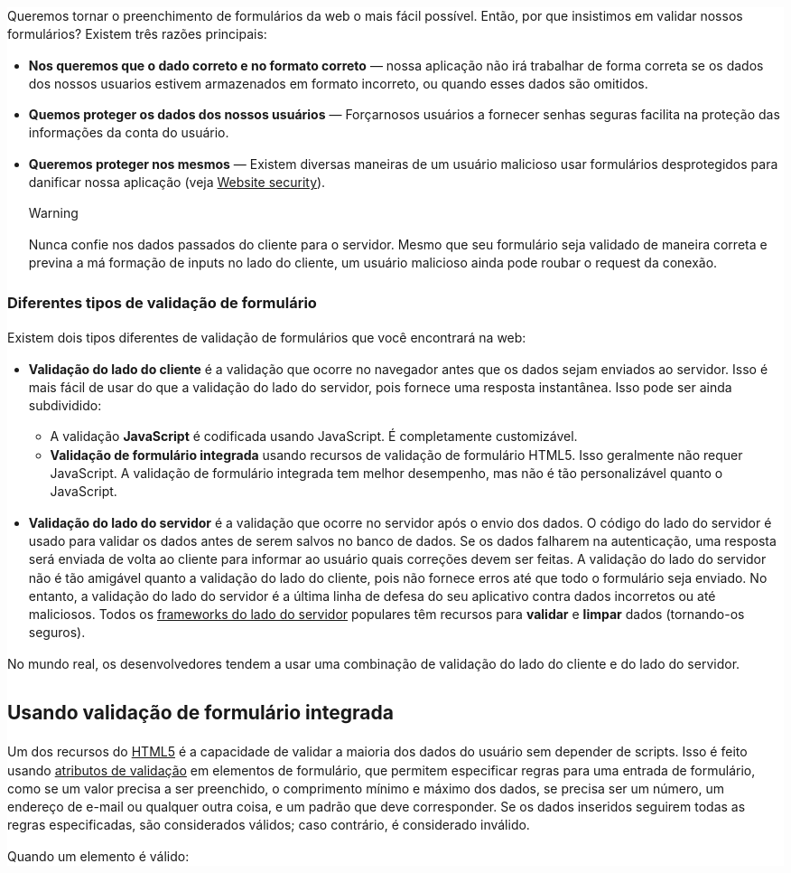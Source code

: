 Queremos tornar o preenchimento de formulários da web o mais fácil possível. Então, por que insistimos em validar nossos formulários? Existem três razões principais:

- **Nos queremos que o dado correto e no formato correto** — nossa aplicação não irá trabalhar de forma correta se os dados dos nossos usuarios estivem armazenados em formato incorreto, ou quando esses dados são omitidos.
- **Quemos proteger os dados dos nossos usuários** — Forçarnosos usuários a fornecer senhas seguras facilita na proteção das informações da conta do usuário.
- **Queremos proteger nos mesmos** — Existem diversas maneiras de um usuário malicioso usar formulários desprotegidos para danificar nossa aplicação (veja [Website security](/pt-BR/docs/Learn/Server-side/First_steps/Website_security)).

  > [!WARNING]
  > Nunca confie nos dados passados do cliente para o servidor. Mesmo que seu formulário seja validado de maneira correta e previna a má formação de inputs no lado do cliente, um usuário malicioso ainda pode roubar o request da conexão.

### Diferentes tipos de validação de formulário

Existem dois tipos diferentes de validação de formulários que você encontrará na web:

- **Validação do lado do cliente** é a validação que ocorre no navegador antes que os dados sejam enviados ao servidor. Isso é mais fácil de usar do que a validação do lado do servidor, pois fornece uma resposta instantânea. Isso pode ser ainda subdividido:

  - A validação **JavaScript** é codificada usando JavaScript. É completamente customizável.
  - **Validação de formulário integrada** usando recursos de validação de formulário HTML5. Isso geralmente não requer JavaScript. A validação de formulário integrada tem melhor desempenho, mas não é tão personalizável quanto o JavaScript.

- **Validação do lado do servidor** é a validação que ocorre no servidor após o envio dos dados. O código do lado do servidor é usado para validar os dados antes de serem salvos no banco de dados. Se os dados falharem na autenticação, uma resposta será enviada de volta ao cliente para informar ao usuário quais correções devem ser feitas. A validação do lado do servidor não é tão amigável quanto a validação do lado do cliente, pois não fornece erros até que todo o formulário seja enviado. No entanto, a validação do lado do servidor é a última linha de defesa do seu aplicativo contra dados incorretos ou até maliciosos. Todos os [frameworks do lado do servidor](/pt-BR/docs/Learn/Server-side/First_steps/Web_frameworks) populares têm recursos para **validar** e **limpar** dados (tornando-os seguros).

No mundo real, os desenvolvedores tendem a usar uma combinação de validação do lado do cliente e do lado do servidor.

## Usando validação de formulário integrada

Um dos recursos do [HTML5](/pt-BR/docs/HTML/HTML5) é a capacidade de validar a maioria dos dados do usuário sem depender de scripts. Isso é feito usando [atributos de validação](/pt-BR/docs/Web/HTML/Constraint_validation#validation-related_attributes) em elementos de formulário, que permitem especificar regras para uma entrada de formulário, como se um valor precisa a ser preenchido, o comprimento mínimo e máximo dos dados, se precisa ser um número, um endereço de e-mail ou qualquer outra coisa, e um padrão que deve corresponder. Se os dados inseridos seguirem todas as regras especificadas, são considerados válidos; caso contrário, é considerado inválido.

Quando um elemento é válido:
